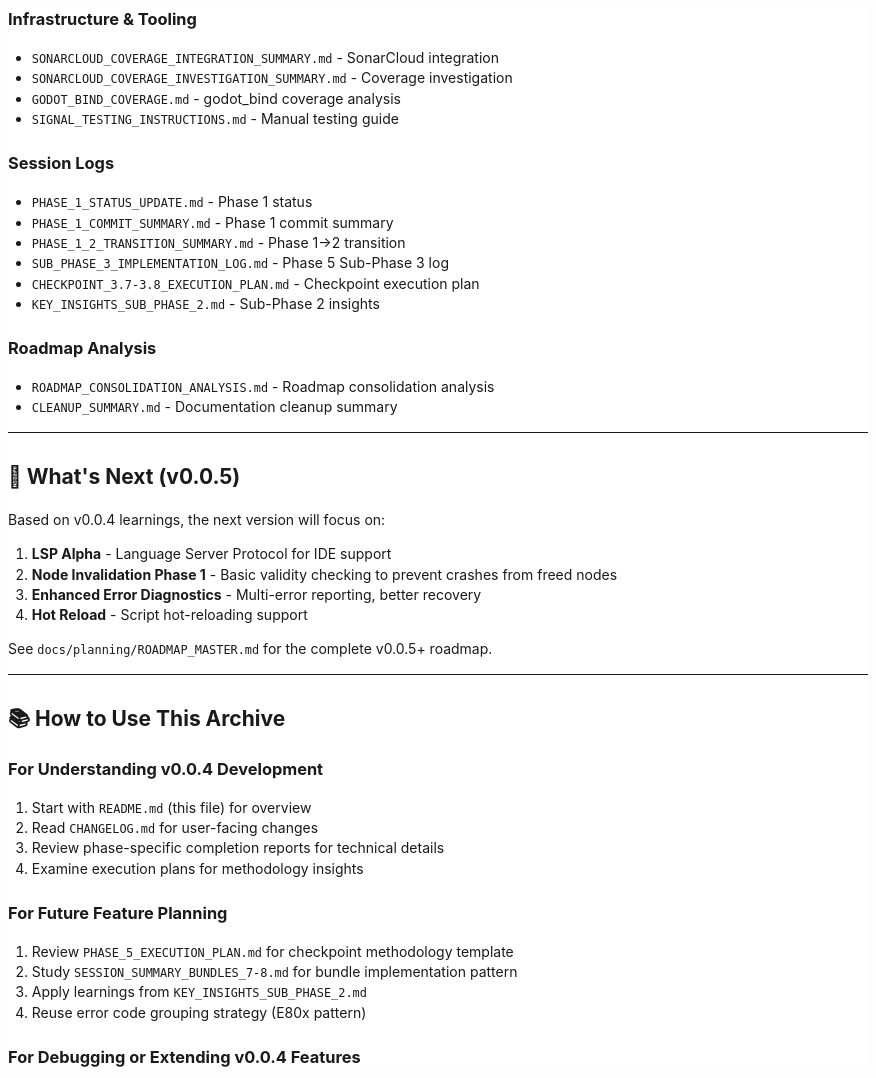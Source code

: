 ### Infrastructure & Tooling

- `SONARCLOUD_COVERAGE_INTEGRATION_SUMMARY.md` - SonarCloud integration
- `SONARCLOUD_COVERAGE_INVESTIGATION_SUMMARY.md` - Coverage investigation
- `GODOT_BIND_COVERAGE.md` - godot_bind coverage analysis
- `SIGNAL_TESTING_INSTRUCTIONS.md` - Manual testing guide

### Session Logs

- `PHASE_1_STATUS_UPDATE.md` - Phase 1 status
- `PHASE_1_COMMIT_SUMMARY.md` - Phase 1 commit summary
- `PHASE_1_2_TRANSITION_SUMMARY.md` - Phase 1→2 transition
- `SUB_PHASE_3_IMPLEMENTATION_LOG.md` - Phase 5 Sub-Phase 3 log
- `CHECKPOINT_3.7-3.8_EXECUTION_PLAN.md` - Checkpoint execution plan
- `KEY_INSIGHTS_SUB_PHASE_2.md` - Sub-Phase 2 insights

### Roadmap Analysis

- `ROADMAP_CONSOLIDATION_ANALYSIS.md` - Roadmap consolidation analysis
- `CLEANUP_SUMMARY.md` - Documentation cleanup summary

---

## 🚀 What's Next (v0.0.5)

Based on v0.0.4 learnings, the next version will focus on:

1. **LSP Alpha** - Language Server Protocol for IDE support
2. **Node Invalidation Phase 1** - Basic validity checking to prevent crashes from freed nodes
3. **Enhanced Error Diagnostics** - Multi-error reporting, better recovery
4. **Hot Reload** - Script hot-reloading support

See `docs/planning/ROADMAP_MASTER.md` for the complete v0.0.5+ roadmap.

---

## 📚 How to Use This Archive

### For Understanding v0.0.4 Development

1. Start with `README.md` (this file) for overview
2. Read `CHANGELOG.md` for user-facing changes
3. Review phase-specific completion reports for technical details
4. Examine execution plans for methodology insights

### For Future Feature Planning

1. Review `PHASE_5_EXECUTION_PLAN.md` for checkpoint methodology template
2. Study `SESSION_SUMMARY_BUNDLES_7-8.md` for bundle implementation pattern
3. Apply learnings from `KEY_INSIGHTS_SUB_PHASE_2.md`
4. Reuse error code grouping strategy (E80x pattern)

### For Debugging or Extending v0.0.4 Features

